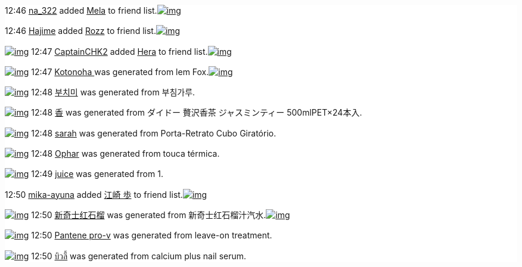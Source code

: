 12:46 [na_322](http://www.barcodekanojo.com/user/444317/na_322) added [Mela](http://www.barcodekanojo.com/kanojo/2752118/Mela) to friend list.[![img](http://kacdn05.appspot.com/4753790062297088/20ca.png)](http://www.barcodekanojo.com/kanojo/2752118/Mela)

12:46 [Hajime](http://www.barcodekanojo.com/user/442043/Hajime) added [Rozz](http://www.barcodekanojo.com/kanojo/2512620/Rozz) to friend list.[![img](http://img560.imageshack.us/img560/3728/t6qb.png)](http://www.barcodekanojo.com/kanojo/2512620/Rozz)

[![img](http://img819.imageshack.us/img819/7329/4ek6.jpg)](http://www.barcodekanojo.com/user/425762/CaptainCHK2) 12:47 [CaptainCHK2](http://www.barcodekanojo.com/user/425762/CaptainCHK2) added [Hera](http://www.barcodekanojo.com/kanojo/2684971/Hera) to friend list.[![img](http://kacdn01.appspot.com/4885094191857664/2261.png)](http://www.barcodekanojo.com/kanojo/2684971/Hera)

[![img](http://kacdn03.appspot.com/6504969024831488/0dee.png)](http://www.barcodekanojo.com/kanojo/2844502/Kotonoha%20) 12:47 [Kotonoha ](http://www.barcodekanojo.com/kanojo/2844502/Kotonoha%20) was generated from lem Fox.[![img](http://kacdn10.appspot.com/4554752150994944/7c5d.jpg)](http://www.barcodekanojo.com/product_images/barcode/5440243/1394768802/lem%20Fox.jpg)

[![img](http://kacdn09.appspot.com/6488037190008832/44e9.png)](http://www.barcodekanojo.com/kanojo/2844503/%EB%B6%80%EC%B9%98%EB%AF%B8) 12:48 [부치미](http://www.barcodekanojo.com/kanojo/2844503/%EB%B6%80%EC%B9%98%EB%AF%B8) was generated from 부침가루.

[![img](http://kacdn09.appspot.com/6560661060452352/87697.png)](http://www.barcodekanojo.com/kanojo/2844504/%E9%A6%99) 12:48 [香](http://www.barcodekanojo.com/kanojo/2844504/%E9%A6%99) was generated from ダイドー 贅沢香茶 ジャスミンティー 500mlPET×24本入.

[![img](http://kacdn10.appspot.com/6443016269070336/1d43.png)](http://www.barcodekanojo.com/kanojo/2844505/sarah) 12:48 [sarah](http://www.barcodekanojo.com/kanojo/2844505/sarah) was generated from Porta-Retrato Cubo Giratório.

[![img](http://kacdn08.appspot.com/6684412221587456/6c02.png)](http://www.barcodekanojo.com/kanojo/2844506/Ophar) 12:48 [Ophar](http://www.barcodekanojo.com/kanojo/2844506/Ophar) was generated from touca térmica.

[![img](http://kacdn01.appspot.com/5501758348460032/df1f0.png)](http://www.barcodekanojo.com/kanojo/2844507/juice) 12:49 [juice](http://www.barcodekanojo.com/kanojo/2844507/juice) was generated from 1.

12:50 [mika-ayuna](http://www.barcodekanojo.com/user/444322/mika-ayuna) added [江崎 歩](http://www.barcodekanojo.com/kanojo/2799480/%E6%B1%9F%E5%B4%8E%20%E6%AD%A9) to friend list.[![img](http://kacdn02.appspot.com/4613704872099840/56c3.png)](http://www.barcodekanojo.com/kanojo/2799480/%E6%B1%9F%E5%B4%8E%20%E6%AD%A9)

[![img](http://kacdn03.appspot.com/4714550704209920/6b13.png)](http://www.barcodekanojo.com/kanojo/2844508/%E6%96%B0%E5%A5%87%E5%A3%AB%E7%BA%A2%E7%9F%B3%E6%A6%B4) 12:50 [新奇士红石榴](http://www.barcodekanojo.com/kanojo/2844508/%E6%96%B0%E5%A5%87%E5%A3%AB%E7%BA%A2%E7%9F%B3%E6%A6%B4) was generated from 新奇士红石榴汁汽水.[![img](http://kacdn06.appspot.com/5099060604174336/393f8.jpg)](http://www.barcodekanojo.com/product_images/barcode/5440250/1394769000/%E6%96%B0%E5%A5%87%E5%A3%AB%E7%BA%A2%E7%9F%B3%E6%A6%B4%E6%B1%81%E6%B1%BD%E6%B0%B4.jpg)

[![img](http://kacdn01.appspot.com/6116749346865152/9286.png)](http://www.barcodekanojo.com/kanojo/2844509/Pantene%20pro-v) 12:50 [Pantene pro-v](http://www.barcodekanojo.com/kanojo/2844509/Pantene%20pro-v) was generated from leave-on treatment.

[![img](http://kacdn02.appspot.com/5168795035369472/81ce.png)](http://www.barcodekanojo.com/kanojo/2844510/%E0%B8%9A%E0%B8%B4%E0%B8%A7%E0%B8%A5%E0%B8%B5%E0%B9%89) 12:50 [บิวลี้](http://www.barcodekanojo.com/kanojo/2844510/%E0%B8%9A%E0%B8%B4%E0%B8%A7%E0%B8%A5%E0%B8%B5%E0%B9%89) was generated from calcium plus nail serum.
